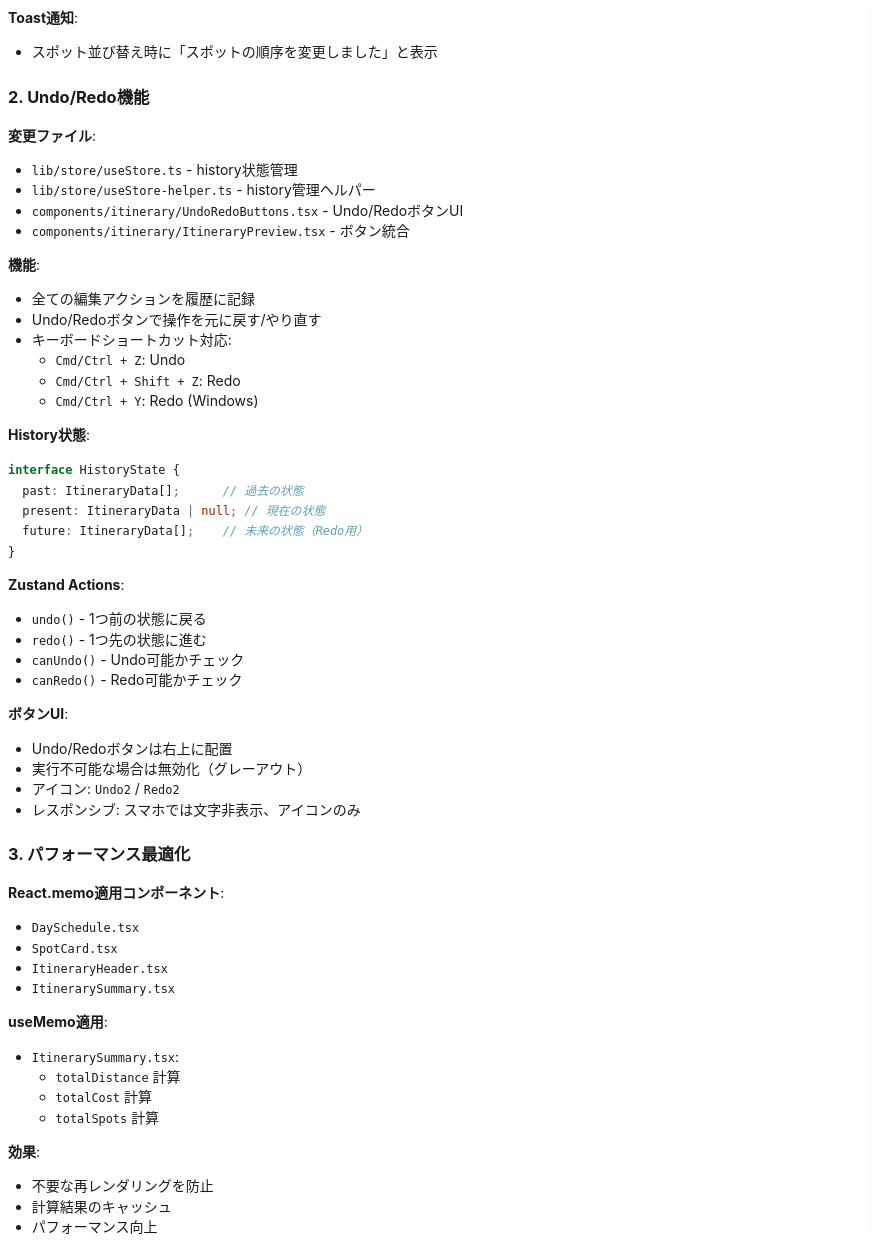 **Toast通知**:
- スポット並び替え時に「スポットの順序を変更しました」と表示

### 2. Undo/Redo機能

**変更ファイル**:
- `lib/store/useStore.ts` - history状態管理
- `lib/store/useStore-helper.ts` - history管理ヘルパー
- `components/itinerary/UndoRedoButtons.tsx` - Undo/RedoボタンUI
- `components/itinerary/ItineraryPreview.tsx` - ボタン統合

**機能**:
- 全ての編集アクションを履歴に記録
- Undo/Redoボタンで操作を元に戻す/やり直す
- キーボードショートカット対応:
  - `Cmd/Ctrl + Z`: Undo
  - `Cmd/Ctrl + Shift + Z`: Redo
  - `Cmd/Ctrl + Y`: Redo (Windows)

**History状態**:
```typescript
interface HistoryState {
  past: ItineraryData[];      // 過去の状態
  present: ItineraryData | null; // 現在の状態
  future: ItineraryData[];    // 未来の状態（Redo用）
}
```

**Zustand Actions**:
- `undo()` - 1つ前の状態に戻る
- `redo()` - 1つ先の状態に進む
- `canUndo()` - Undo可能かチェック
- `canRedo()` - Redo可能かチェック

**ボタンUI**:
- Undo/Redoボタンは右上に配置
- 実行不可能な場合は無効化（グレーアウト）
- アイコン: `Undo2` / `Redo2`
- レスポンシブ: スマホでは文字非表示、アイコンのみ

### 3. パフォーマンス最適化

**React.memo適用コンポーネント**:
- `DaySchedule.tsx`
- `SpotCard.tsx`
- `ItineraryHeader.tsx`
- `ItinerarySummary.tsx`

**useMemo適用**:
- `ItinerarySummary.tsx`:
  - `totalDistance` 計算
  - `totalCost` 計算
  - `totalSpots` 計算

**効果**:
- 不要な再レンダリングを防止
- 計算結果のキャッシュ
- パフォーマンス向上
